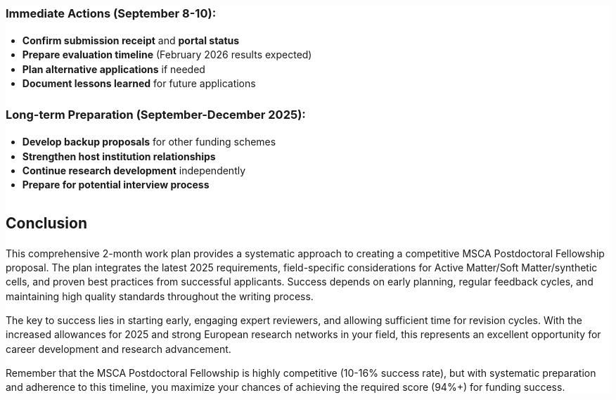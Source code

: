 ### **Immediate Actions (September 8-10)**:

- **Confirm submission receipt** and **portal status**
- **Prepare evaluation timeline** (February 2026 results expected)
- **Plan alternative applications** if needed
- **Document lessons learned** for future applications

### **Long-term Preparation (September-December 2025)**:

- **Develop backup proposals** for other funding schemes
- **Strengthen host institution relationships**
- **Continue research development** independently
- **Prepare for potential interview process**

## Conclusion

This comprehensive 2-month work plan provides a systematic approach to creating a competitive MSCA Postdoctoral Fellowship proposal. The plan integrates the latest 2025 requirements, field-specific considerations for Active Matter/Soft Matter/synthetic cells, and proven best practices from successful applicants. Success depends on early planning, regular feedback cycles, and maintaining high quality standards throughout the writing process.

The key to success lies in starting early, engaging expert reviewers, and allowing sufficient time for revision cycles. With the increased allowances for 2025 and strong European research networks in your field, this represents an excellent opportunity for career development and research advancement.

Remember that the MSCA Postdoctoral Fellowship is highly competitive (10-16% success rate), but with systematic preparation and adherence to this timeline, you maximize your chances of achieving the required score (94%+) for funding success.